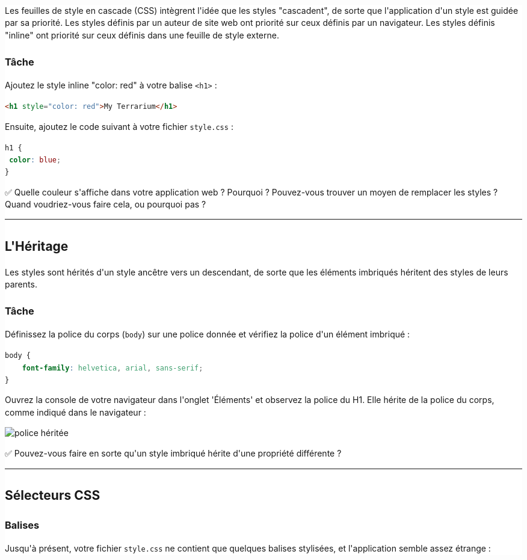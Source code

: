 Les feuilles de style en cascade (CSS) intègrent l'idée que les styles "cascadent", de sorte que l'application d'un style est guidée par sa priorité. Les styles définis par un auteur de site web ont priorité sur ceux définis par un navigateur. Les styles définis "inline" ont priorité sur ceux définis dans une feuille de style externe.

### Tâche

Ajoutez le style inline "color: red" à votre balise `<h1>` :

```HTML
<h1 style="color: red">My Terrarium</h1>
```

Ensuite, ajoutez le code suivant à votre fichier `style.css` :

```CSS
h1 {
 color: blue;
}
```

✅ Quelle couleur s'affiche dans votre application web ? Pourquoi ? Pouvez-vous trouver un moyen de remplacer les styles ? Quand voudriez-vous faire cela, ou pourquoi pas ?

---

## L'Héritage

Les styles sont hérités d'un style ancêtre vers un descendant, de sorte que les éléments imbriqués héritent des styles de leurs parents.

### Tâche

Définissez la police du corps (`body`) sur une police donnée et vérifiez la police d'un élément imbriqué :

```CSS
body {
	font-family: helvetica, arial, sans-serif;
}
```

Ouvrez la console de votre navigateur dans l'onglet 'Éléments' et observez la police du H1. Elle hérite de la police du corps, comme indiqué dans le navigateur :

![police héritée](../../../../3-terrarium/2-intro-to-css/images/1.png)

✅ Pouvez-vous faire en sorte qu'un style imbriqué hérite d'une propriété différente ?

---

## Sélecteurs CSS

### Balises

Jusqu'à présent, votre fichier `style.css` ne contient que quelques balises stylisées, et l'application semble assez étrange :
